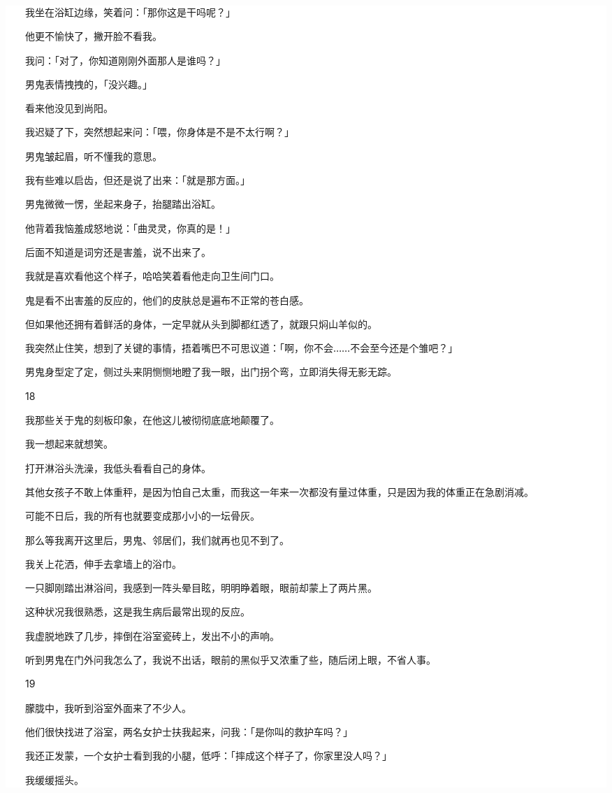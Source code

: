 &emsp;&emsp;我坐在浴缸边缘，笑着问：「那你这是干吗呢？」  
  
&emsp;&emsp;他更不愉快了，撇开脸不看我。  
  
&emsp;&emsp;我问：「对了，你知道刚刚外面那人是谁吗？」  
  
&emsp;&emsp;男鬼表情拽拽的，「没兴趣。」  
  
&emsp;&emsp;看来他没见到尚阳。  
  
&emsp;&emsp;我迟疑了下，突然想起来问：「喂，你身体是不是不太行啊？」  
  
&emsp;&emsp;男鬼皱起眉，听不懂我的意思。  
  
&emsp;&emsp;我有些难以启齿，但还是说了出来：「就是那方面。」  
  
&emsp;&emsp;男鬼微微一愣，坐起来身子，抬腿踏出浴缸。  
  
&emsp;&emsp;他背着我恼羞成怒地说：「曲灵灵，你真的是！」  
  
&emsp;&emsp;后面不知道是词穷还是害羞，说不出来了。  
  
&emsp;&emsp;我就是喜欢看他这个样子，哈哈笑着看他走向卫生间门口。  
  
&emsp;&emsp;鬼是看不出害羞的反应的，他们的皮肤总是遍布不正常的苍白感。  
  
&emsp;&emsp;但如果他还拥有着鲜活的身体，一定早就从头到脚都红透了，就跟只焖山羊似的。  
  
&emsp;&emsp;我突然止住笑，想到了关键的事情，捂着嘴巴不可思议道：「啊，你不会……不会至今还是个雏吧？」  
  
&emsp;&emsp;男鬼身型定了定，侧过头来阴恻恻地瞪了我一眼，出门拐个弯，立即消失得无影无踪。  
  
&emsp;&emsp;18  
  
&emsp;&emsp;我那些关于鬼的刻板印象，在他这儿被彻彻底底地颠覆了。  
  
&emsp;&emsp;我一想起来就想笑。  
  
&emsp;&emsp;打开淋浴头洗澡，我低头看看自己的身体。  
  
&emsp;&emsp;其他女孩子不敢上体重秤，是因为怕自己太重，而我这一年来一次都没有量过体重，只是因为我的体重正在急剧消减。  
  
&emsp;&emsp;可能不日后，我的所有也就要变成那小小的一坛骨灰。  
  
&emsp;&emsp;那么等我离开这里后，男鬼、邻居们，我们就再也见不到了。  
  
&emsp;&emsp;我关上花洒，伸手去拿墙上的浴巾。  
  
&emsp;&emsp;一只脚刚踏出淋浴间，我感到一阵头晕目眩，明明睁着眼，眼前却蒙上了两片黑。  
  
&emsp;&emsp;这种状况我很熟悉，这是我生病后最常出现的反应。  
  
&emsp;&emsp;我虚脱地跌了几步，摔倒在浴室瓷砖上，发出不小的声响。  
  
&emsp;&emsp;听到男鬼在门外问我怎么了，我说不出话，眼前的黑似乎又浓重了些，随后闭上眼，不省人事。  
  
&emsp;&emsp;19  
  
&emsp;&emsp;朦胧中，我听到浴室外面来了不少人。  
  
&emsp;&emsp;他们很快找进了浴室，两名女护士扶我起来，问我：「是你叫的救护车吗？」  
  
&emsp;&emsp;我还正发蒙，一个女护士看到我的小腿，低呼：「摔成这个样子了，你家里没人吗？」  
  
&emsp;&emsp;我缓缓摇头。  
  